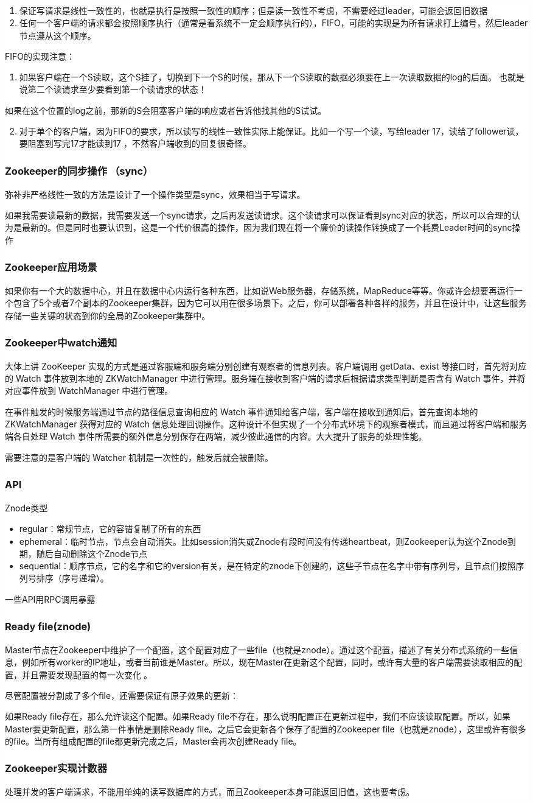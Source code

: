 1. 保证写请求是线性一致性的，也就是执行是按照一致性的顺序；但是读一致性不考虑，不需要经过leader，可能会返回旧数据
2. 任何一个客户端的请求都会按照顺序执行（通常是看系统不一定会顺序执行的），FIFO，可能的实现是为所有请求打上编号，然后leader节点遵从这个顺序。

FIFO的实现注意：

1. 如果客户端在一个S读取，这个S挂了，切换到下一个S的时候，那从下一个S读取的数据必须要在上一次读取数据的log的后面。 也就是说第二个读请求至少要看到第一个读请求的状态！

​	  如果在这个位置的log之前，那新的S会阻塞客户端的响应或者告诉他找其他的S试试。

2. 对于单个的客户端，因为FIFO的要求，所以读写的线性一致性实际上能保证。比如一个写一个读，写给leader 17，读给了follower读，要阻塞到写完17才能读到17 ，不然客户端收到的回复很奇怪。

### Zookeeper的同步操作 （sync）

弥补非严格线性一致的方法是设计了一个操作类型是sync，效果相当于写请求。

如果我需要读最新的数据，我需要发送一个sync请求，之后再发送读请求。这个读请求可以保证看到sync对应的状态，所以可以合理的认为是最新的。但是同时也要认识到，这是一个代价很高的操作，因为我们现在将一个廉价的读操作转换成了一个耗费Leader时间的sync操作

### Zookeeper应用场景

如果你有一个大的数据中心，并且在数据中心内运行各种东西，比如说Web服务器，存储系统，MapReduce等等。你或许会想要再运行一个包含了5个或者7个副本的Zookeeper集群，因为它可以用在很多场景下。之后，你可以部署各种各样的服务，并且在设计中，让这些服务存储一些关键的状态到你的全局的Zookeeper集群中。

### Zookeeper中watch通知

大体上讲 ZooKeeper 实现的方式是通过客服端和服务端分别创建有观察者的信息列表。客户端调用 getData、exist 等接口时，首先将对应的 Watch 事件放到本地的 ZKWatchManager 中进行管理。服务端在接收到客户端的请求后根据请求类型判断是否含有 Watch 事件，并将对应事件放到 WatchManager 中进行管理。

在事件触发的时候服务端通过节点的路径信息查询相应的 Watch 事件通知给客户端，客户端在接收到通知后，首先查询本地的 ZKWatchManager 获得对应的 Watch 信息处理回调操作。这种设计不但实现了一个分布式环境下的观察者模式，而且通过将客户端和服务端各自处理 Watch 事件所需要的额外信息分别保存在两端，减少彼此通信的内容。大大提升了服务的处理性能。

需要注意的是客户端的 Watcher 机制是一次性的，触发后就会被删除。

### API

Znode类型

- regular：常规节点，它的容错复制了所有的东西
- ephemeral：临时节点，节点会自动消失。比如session消失或Znode有段时间没有传递heartbeat，则Zookeeper认为这个Znode到期，随后自动删除这个Znode节点
- sequential：顺序节点，它的名字和它的version有关，是在特定的znode下创建的，这些子节点在名字中带有序列号，且节点们按照序列号排序（序号递增）。

一些API用RPC调用暴露

### Ready file(znode)

Master节点在Zookeeper中维护了一个配置，这个配置对应了一些file（也就是znode）。通过这个配置，描述了有关分布式系统的一些信息，例如所有worker的IP地址，或者当前谁是Master。所以，现在Master在更新这个配置，同时，或许有大量的客户端需要读取相应的配置，并且需要发现配置的每一次变化 。

尽管配置被分割成了多个file，还需要保证有原子效果的更新：

如果Ready file存在，那么允许读这个配置。如果Ready file不存在，那么说明配置正在更新过程中，我们不应该读取配置。所以，如果Master要更新配置，那么第一件事情是删除Ready file。之后它会更新各个保存了配置的Zookeeper file（也就是znode），这里或许有很多的file。当所有组成配置的file都更新完成之后，Master会再次创建Ready file。

### Zookeeper实现计数器

处理并发的客户端请求，不能用单纯的读写数据库的方式，而且Zookeeper本身可能返回旧值，这也要考虑。
